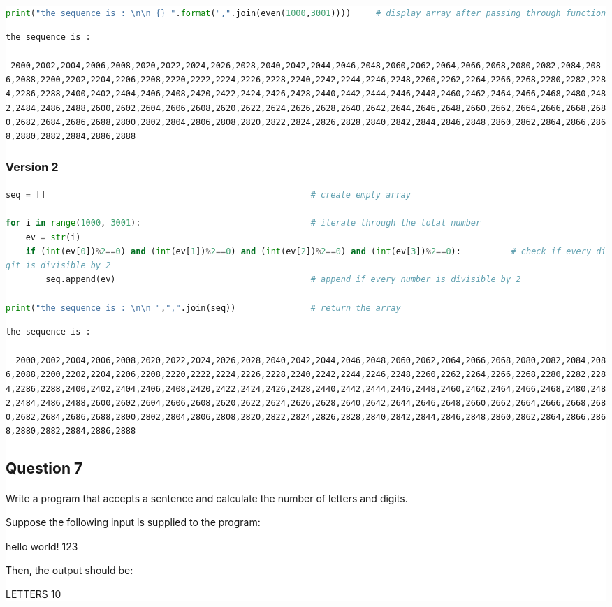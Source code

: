 ```python
```


```python
print("the sequence is : \n\n {} ".format(",".join(even(1000,3001))))     # display array after passing through function
```

    the sequence is : 
    
     2000,2002,2004,2006,2008,2020,2022,2024,2026,2028,2040,2042,2044,2046,2048,2060,2062,2064,2066,2068,2080,2082,2084,2086,2088,2200,2202,2204,2206,2208,2220,2222,2224,2226,2228,2240,2242,2244,2246,2248,2260,2262,2264,2266,2268,2280,2282,2284,2286,2288,2400,2402,2404,2406,2408,2420,2422,2424,2426,2428,2440,2442,2444,2446,2448,2460,2462,2464,2466,2468,2480,2482,2484,2486,2488,2600,2602,2604,2606,2608,2620,2622,2624,2626,2628,2640,2642,2644,2646,2648,2660,2662,2664,2666,2668,2680,2682,2684,2686,2688,2800,2802,2804,2806,2808,2820,2822,2824,2826,2828,2840,2842,2844,2846,2848,2860,2862,2864,2866,2868,2880,2882,2884,2886,2888 
    

### Version 2


```python
seq = []                                                     # create empty array 

for i in range(1000, 3001):                                  # iterate through the total number
    ev = str(i)
    if (int(ev[0])%2==0) and (int(ev[1])%2==0) and (int(ev[2])%2==0) and (int(ev[3])%2==0):          # check if every digit is divisible by 2
        seq.append(ev)                                       # append if every number is divisible by 2 
        
print("the sequence is : \n\n ",",".join(seq))               # return the array  
```

    the sequence is : 
    
      2000,2002,2004,2006,2008,2020,2022,2024,2026,2028,2040,2042,2044,2046,2048,2060,2062,2064,2066,2068,2080,2082,2084,2086,2088,2200,2202,2204,2206,2208,2220,2222,2224,2226,2228,2240,2242,2244,2246,2248,2260,2262,2264,2266,2268,2280,2282,2284,2286,2288,2400,2402,2404,2406,2408,2420,2422,2424,2426,2428,2440,2442,2444,2446,2448,2460,2462,2464,2466,2468,2480,2482,2484,2486,2488,2600,2602,2604,2606,2608,2620,2622,2624,2626,2628,2640,2642,2644,2646,2648,2660,2662,2664,2666,2668,2680,2682,2684,2686,2688,2800,2802,2804,2806,2808,2820,2822,2824,2826,2828,2840,2842,2844,2846,2848,2860,2862,2864,2866,2868,2880,2882,2884,2886,2888
    

## Question 7

Write a program that accepts a sentence and calculate the number of letters and digits.

Suppose the following input is supplied to the program:

hello world! 123

Then, the output should be:

LETTERS 10
